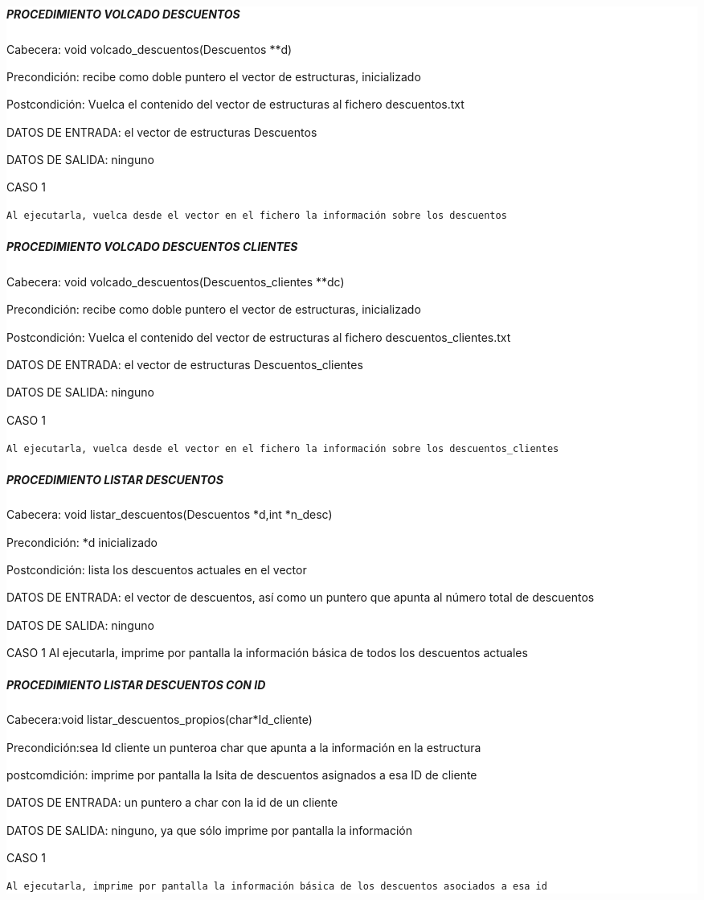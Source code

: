 ##### PROCEDIMIENTO VOLCADO DESCUENTOS
    
 Cabecera: void volcado_descuentos(Descuentos **d)

 Precondición:  recibe como doble puntero el vector de estructuras, inicializado

 Postcondición: Vuelca el contenido del vector de estructuras al fichero descuentos.txt

DATOS DE ENTRADA: el vector de estructuras Descuentos

DATOS DE SALIDA: ninguno

CASO 1

    Al ejecutarla, vuelca desde el vector en el fichero la información sobre los descuentos

##### PROCEDIMIENTO VOLCADO DESCUENTOS CLIENTES
    
 Cabecera: void volcado_descuentos(Descuentos_clientes **dc)

 Precondición:  recibe como doble puntero el vector de estructuras, inicializado

 Postcondición: Vuelca el contenido del vector de estructuras al fichero descuentos_clientes.txt

DATOS DE ENTRADA: el vector de estructuras Descuentos_clientes

DATOS DE SALIDA: ninguno

CASO 1

    Al ejecutarla, vuelca desde el vector en el fichero la información sobre los descuentos_clientes

##### PROCEDIMIENTO LISTAR DESCUENTOS

Cabecera: void listar_descuentos(Descuentos *d,int *n_desc)

Precondición: *d inicializado

Postcondición: lista los descuentos actuales en el vector

DATOS DE ENTRADA: el vector de descuentos, así como un puntero que apunta al número total de descuentos

DATOS DE SALIDA: ninguno

CASO 1
    Al ejecutarla, imprime por pantalla la información básica de todos los descuentos actuales

##### PROCEDIMIENTO LISTAR DESCUENTOS CON ID

Cabecera:void listar_descuentos_propios(char*Id_cliente)

Precondición:sea Id cliente un punteroa  char que apunta a la información en la estructura

postcomdición: imprime por pantalla la lsita de descuentos asignados a esa ID de cliente 

DATOS DE ENTRADA: un puntero a char con la id de un cliente

DATOS DE SALIDA: ninguno, ya que sólo imprime por pantalla la información

CASO 1

    Al ejecutarla, imprime por pantalla la información básica de los descuentos asociados a esa id
